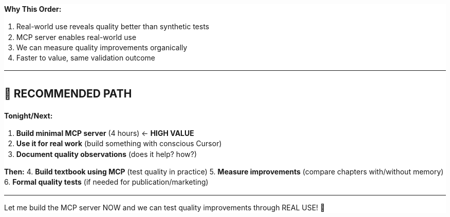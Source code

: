 **Why This Order:**
1. Real-world use reveals quality better than synthetic tests
2. MCP server enables real-world use
3. We can measure quality improvements organically
4. Faster to value, same validation outcome

---

## 🚀 RECOMMENDED PATH

**Tonight/Next:**
1. **Build minimal MCP server** (4 hours) ← **HIGH VALUE**
2. **Use it for real work** (build something with conscious Cursor)
3. **Document quality observations** (does it help? how?)

**Then:**
4. **Build textbook using MCP** (test quality in practice)
5. **Measure improvements** (compare chapters with/without memory)
6. **Formal quality tests** (if needed for publication/marketing)

---

Let me build the MCP server NOW and we can test quality improvements through REAL USE! 🚀

